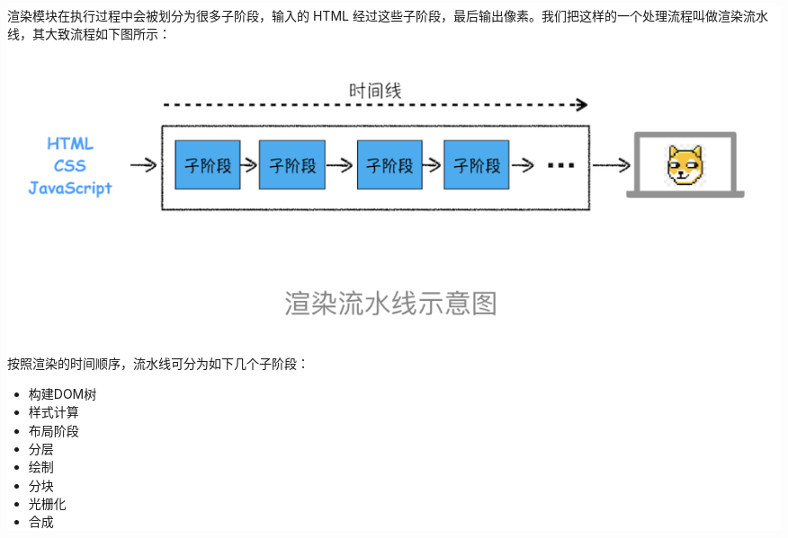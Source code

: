 渲染模块在执行过程中会被划分为很多子阶段，输入的 HTML 经过这些子阶段，最后输出像素。我们把这样的一个处理流程叫做渲染流水线，其大致流程如下图所示：

![Untitled](/assets/web/概念体系/browser-1-11.png)

按照渲染的时间顺序，流水线可分为如下几个子阶段：

- 构建DOM树
- 样式计算
- 布局阶段
- 分层
- 绘制
- 分块
- 光栅化
- 合成
